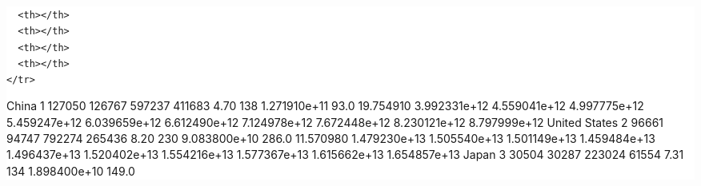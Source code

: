       <th></th>
      <th></th>
      <th></th>
      <th></th>
    </tr>
  </thead>
  <tbody>
    <tr>
      <th>China</th>
      <td>1</td>
      <td>127050</td>
      <td>126767</td>
      <td>597237</td>
      <td>411683</td>
      <td>4.70</td>
      <td>138</td>
      <td>1.271910e+11</td>
      <td>93.0</td>
      <td>19.754910</td>
      <td>3.992331e+12</td>
      <td>4.559041e+12</td>
      <td>4.997775e+12</td>
      <td>5.459247e+12</td>
      <td>6.039659e+12</td>
      <td>6.612490e+12</td>
      <td>7.124978e+12</td>
      <td>7.672448e+12</td>
      <td>8.230121e+12</td>
      <td>8.797999e+12</td>
    </tr>
    <tr>
      <th>United States</th>
      <td>2</td>
      <td>96661</td>
      <td>94747</td>
      <td>792274</td>
      <td>265436</td>
      <td>8.20</td>
      <td>230</td>
      <td>9.083800e+10</td>
      <td>286.0</td>
      <td>11.570980</td>
      <td>1.479230e+13</td>
      <td>1.505540e+13</td>
      <td>1.501149e+13</td>
      <td>1.459484e+13</td>
      <td>1.496437e+13</td>
      <td>1.520402e+13</td>
      <td>1.554216e+13</td>
      <td>1.577367e+13</td>
      <td>1.615662e+13</td>
      <td>1.654857e+13</td>
    </tr>
    <tr>
      <th>Japan</th>
      <td>3</td>
      <td>30504</td>
      <td>30287</td>
      <td>223024</td>
      <td>61554</td>
      <td>7.31</td>
      <td>134</td>
      <td>1.898400e+10</td>
      <td>149.0</td>